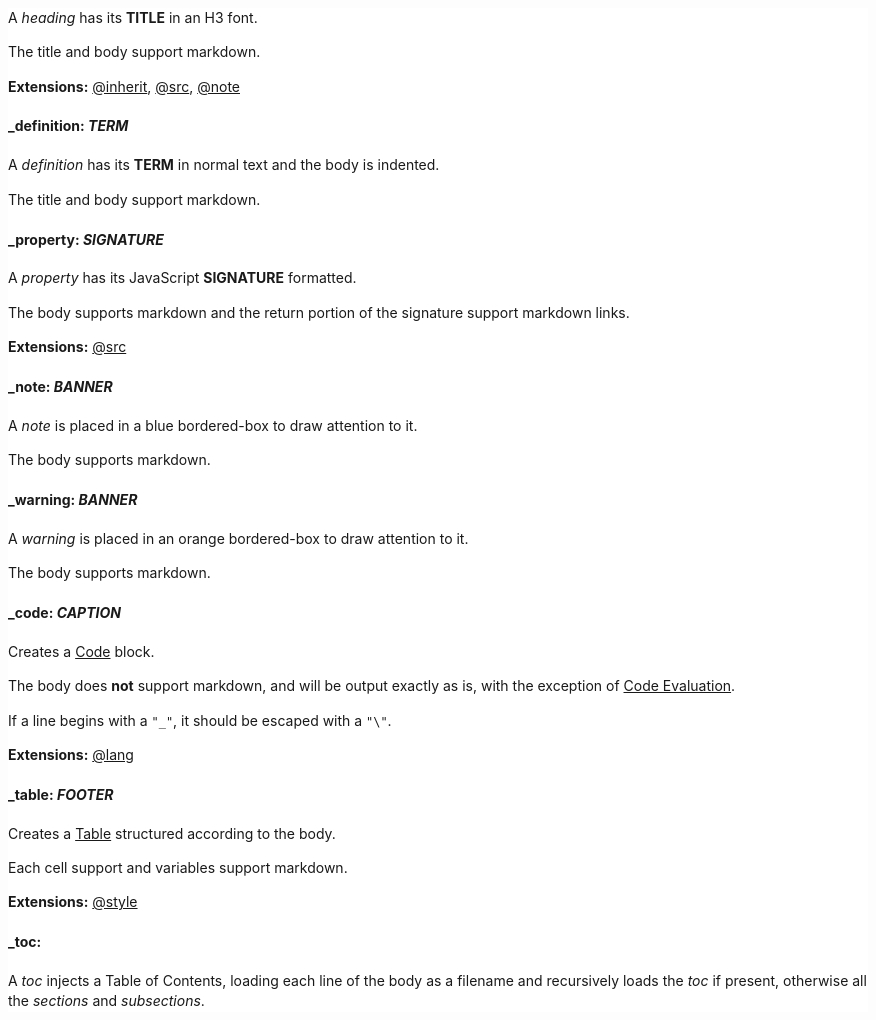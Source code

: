 A *heading* has its **TITLE** in an H3 font.

The title and body support markdown.

**Extensions:** [@inherit](/v5/documentation/#flatworm--ext-inherit), [@src](/v5/documentation/#flatworm--ext-src), [@note](/v5/documentation/#flatworm--ext-note)


#### **_definition:** *TERM*

A *definition* has its **TERM** in normal text and the body is indented.

The title and body support markdown.


#### **_property:** *SIGNATURE*

A *property* has its JavaScript **SIGNATURE** formatted.

The body supports markdown and the return portion of the signature support markdown links.

**Extensions:** [@src](/v5/documentation/#flatworm--ext-src)


#### **_note:** *BANNER*

A *note* is placed in a blue bordered-box to draw attention to it.

The body supports markdown.


#### **_warning:** *BANNER*

A *warning* is placed in an orange bordered-box to draw attention to it.

The body supports markdown.


#### **_code:** *CAPTION*

Creates a [Code](/v5/documentation/#flatworm--code) block.

The body does **not** support markdown, and will be output exactly as is, with the exception of [Code Evaluation](/v5/documentation/#flatworm--code-eval).

If a line begins with a `"_"`, it should be escaped with a `"\"`.

**Extensions:** [@lang](/v5/documentation/#flatworm--ext-lang)


#### **_table:** *FOOTER*

Creates a [Table](/v5/documentation/#flatworm--table) structured according to the body.

Each cell support and variables support markdown.

**Extensions:** [@style](/v5/documentation/#flatworm--ext-style)


#### **_toc:**

A *toc* injects a Table of Contents, loading each line of the body as a filename and recursively loads the *toc* if present, otherwise all the *sections* and *subsections*.

